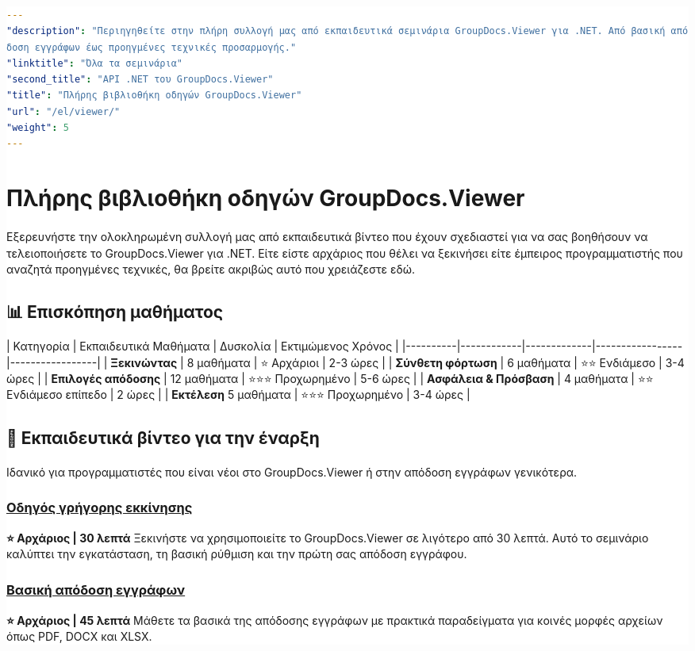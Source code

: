 ```yaml
---
"description": "Περιηγηθείτε στην πλήρη συλλογή μας από εκπαιδευτικά σεμινάρια GroupDocs.Viewer για .NET. Από βασική απόδοση εγγράφων έως προηγμένες τεχνικές προσαρμογής."
"linktitle": "Όλα τα σεμινάρια"
"second_title": "API .NET του GroupDocs.Viewer"
"title": "Πλήρης βιβλιοθήκη οδηγών GroupDocs.Viewer"
"url": "/el/viewer/"
"weight": 5
---
```


# Πλήρης βιβλιοθήκη οδηγών GroupDocs.Viewer

Εξερευνήστε την ολοκληρωμένη συλλογή μας από εκπαιδευτικά βίντεο που έχουν σχεδιαστεί για να σας βοηθήσουν να τελειοποιήσετε το GroupDocs.Viewer για .NET. Είτε είστε αρχάριος που θέλει να ξεκινήσει είτε έμπειρος προγραμματιστής που αναζητά προηγμένες τεχνικές, θα βρείτε ακριβώς αυτό που χρειάζεστε εδώ.

## 📊 Επισκόπηση μαθήματος

| Κατηγορία | Εκπαιδευτικά Μαθήματα | Δυσκολία | Εκτιμώμενος Χρόνος |
|----------|------------|-------------|-----------------|-----------------|
| **Ξεκινώντας** | 8 μαθήματα | ⭐ Αρχάριοι | 2-3 ώρες |
| **Σύνθετη φόρτωση** | 6 μαθήματα | ⭐⭐ Ενδιάμεσο | 3-4 ώρες |
| **Επιλογές απόδοσης** | 12 μαθήματα | ⭐⭐⭐ Προχωρημένο | 5-6 ώρες |
| **Ασφάλεια & Πρόσβαση** | 4 μαθήματα | ⭐⭐ Ενδιάμεσο επίπεδο | 2 ώρες |
| **Εκτέλεση** 5 μαθήματα | ⭐⭐⭐ Προχωρημένο | 3-4 ώρες |



## 🚀 Εκπαιδευτικά βίντεο για την έναρξη

Ιδανικό για προγραμματιστές που είναι νέοι στο GroupDocs.Viewer ή στην απόδοση εγγράφων γενικότερα.

### [Οδηγός γρήγορης εκκίνησης](./getting-started/quick-start-guide/)
**⭐ Αρχάριος | 30 λεπτά**
Ξεκινήστε να χρησιμοποιείτε το GroupDocs.Viewer σε λιγότερο από 30 λεπτά. Αυτό το σεμινάριο καλύπτει την εγκατάσταση, τη βασική ρύθμιση και την πρώτη σας απόδοση εγγράφου.

### [Βασική απόδοση εγγράφων](./getting-started/basic-document-rendering/)
**⭐ Αρχάριος | 45 λεπτά**
Μάθετε τα βασικά της απόδοσης εγγράφων με πρακτικά παραδείγματα για κοινές μορφές αρχείων όπως PDF, DOCX και XLSX.
